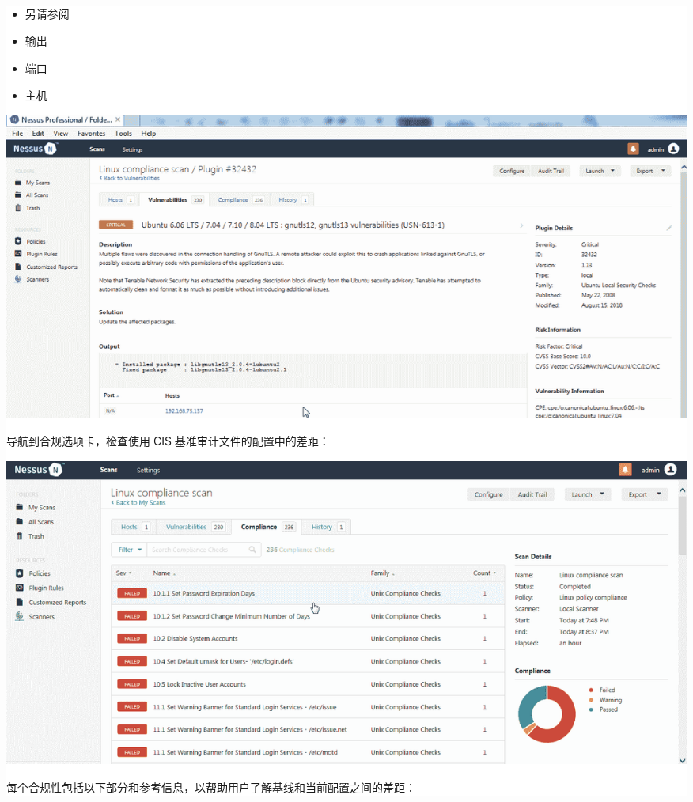+   另请参阅

+   输出

+   端口

+   主机

![](img/cc99ed9b-31db-466d-bd1d-4b40b398e765.png)

导航到合规选项卡，检查使用 CIS 基准审计文件的配置中的差距：

![](img/31c7581b-1fd0-4aff-8b90-f4a2cb76c45c.png)

每个合规性包括以下部分和参考信息，以帮助用户了解基线和当前配置之间的差距：
